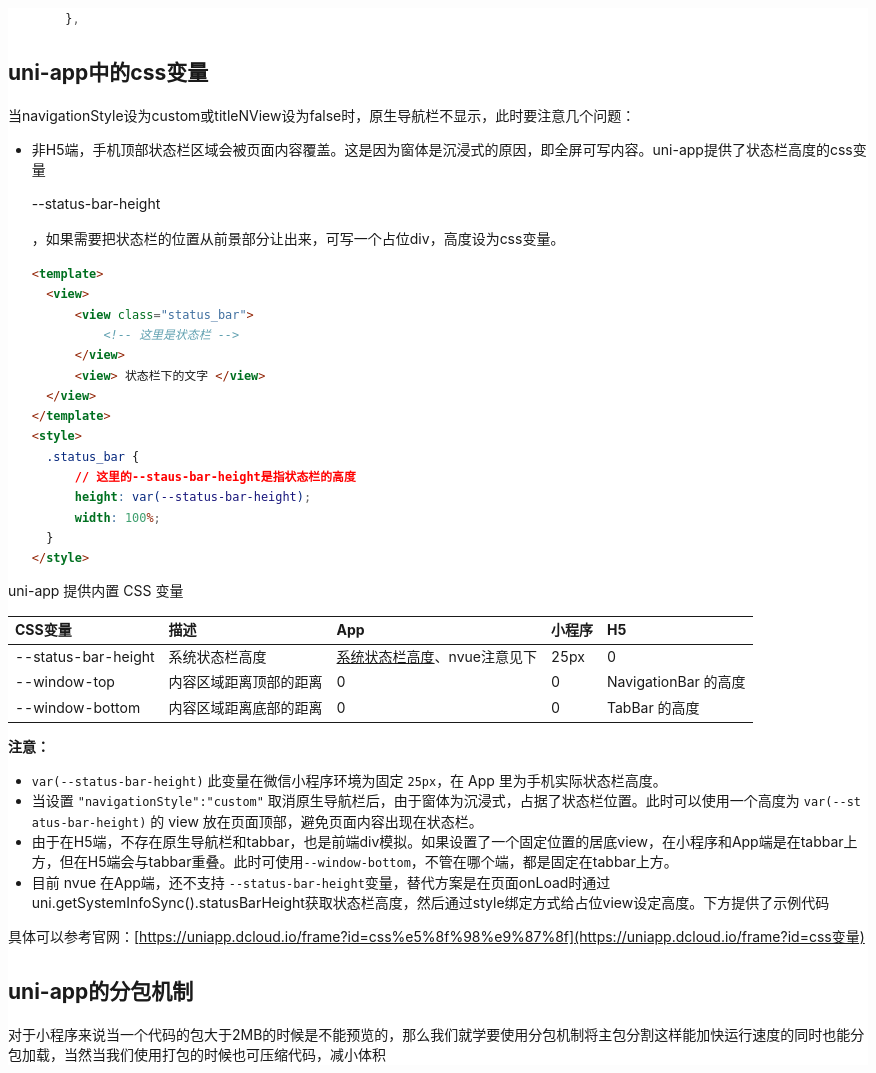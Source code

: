 ```js
		},
```



## uni-app中的css变量

当navigationStyle设为custom或titleNView设为false时，原生导航栏不显示，此时要注意几个问题：

- 非H5端，手机顶部状态栏区域会被页面内容覆盖。这是因为窗体是沉浸式的原因，即全屏可写内容。uni-app提供了状态栏高度的css变量

  --status-bar-height

  ，如果需要把状态栏的位置从前景部分让出来，可写一个占位div，高度设为css变量。

  ```html
  <template>
    <view>
        <view class="status_bar">
            <!-- 这里是状态栏 -->
        </view>
        <view> 状态栏下的文字 </view>
    </view>
  </template>    
  <style>
    .status_bar {
        // 这里的--staus-bar-height是指状态栏的高度
        height: var(--status-bar-height);
        width: 100%;
    }
  </style>
  ```

uni-app 提供内置 CSS 变量

| CSS变量             | 描述                   | App                                                          | 小程序 | H5                   |
| :------------------ | :--------------------- | :----------------------------------------------------------- | :----- | :------------------- |
| --status-bar-height | 系统状态栏高度         | [系统状态栏高度](http://www.html5plus.org/doc/zh_cn/navigator.html#plus.navigator.getStatusbarHeight)、nvue注意见下 | 25px   | 0                    |
| --window-top        | 内容区域距离顶部的距离 | 0                                                            | 0      | NavigationBar 的高度 |
| --window-bottom     | 内容区域距离底部的距离 | 0                                                            | 0      | TabBar 的高度        |

**注意：**

- `var(--status-bar-height)` 此变量在微信小程序环境为固定 `25px`，在 App 里为手机实际状态栏高度。
- 当设置 `"navigationStyle":"custom"` 取消原生导航栏后，由于窗体为沉浸式，占据了状态栏位置。此时可以使用一个高度为 `var(--status-bar-height)` 的 view 放在页面顶部，避免页面内容出现在状态栏。
- 由于在H5端，不存在原生导航栏和tabbar，也是前端div模拟。如果设置了一个固定位置的居底view，在小程序和App端是在tabbar上方，但在H5端会与tabbar重叠。此时可使用`--window-bottom`，不管在哪个端，都是固定在tabbar上方。
- 目前 nvue 在App端，还不支持 `--status-bar-height`变量，替代方案是在页面onLoad时通过uni.getSystemInfoSync().statusBarHeight获取状态栏高度，然后通过style绑定方式给占位view设定高度。下方提供了示例代码

具体可以参考官网：[https://uniapp.dcloud.io/frame?id=css%e5%8f%98%e9%87%8f](https://uniapp.dcloud.io/frame?id=css变量)



## uni-app的分包机制

对于小程序来说当一个代码的包大于2MB的时候是不能预览的，那么我们就学要使用分包机制将主包分割这样能加快运行速度的同时也能分包加载，当然当我们使用打包的时候也可压缩代码，减小体积
